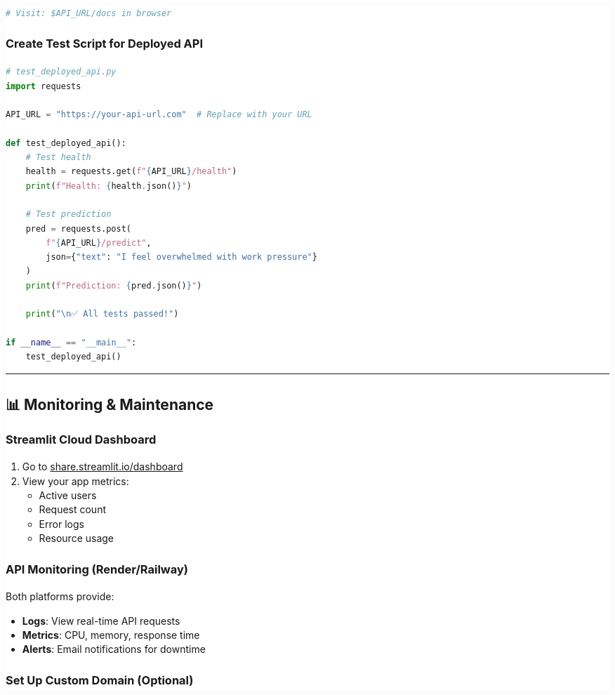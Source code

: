 ```powershell
# Visit: $API_URL/docs in browser
```

### Create Test Script for Deployed API

```python
# test_deployed_api.py
import requests

API_URL = "https://your-api-url.com"  # Replace with your URL

def test_deployed_api():
    # Test health
    health = requests.get(f"{API_URL}/health")
    print(f"Health: {health.json()}")
    
    # Test prediction
    pred = requests.post(
        f"{API_URL}/predict",
        json={"text": "I feel overwhelmed with work pressure"}
    )
    print(f"Prediction: {pred.json()}")
    
    print("\n✅ All tests passed!")

if __name__ == "__main__":
    test_deployed_api()
```

---

## 📊 Monitoring & Maintenance

### Streamlit Cloud Dashboard

1. Go to [share.streamlit.io/dashboard](https://share.streamlit.io/dashboard)
2. View your app metrics:
   - Active users
   - Request count
   - Error logs
   - Resource usage

### API Monitoring (Render/Railway)

Both platforms provide:
- **Logs**: View real-time API requests
- **Metrics**: CPU, memory, response time
- **Alerts**: Email notifications for downtime

### Set Up Custom Domain (Optional)
